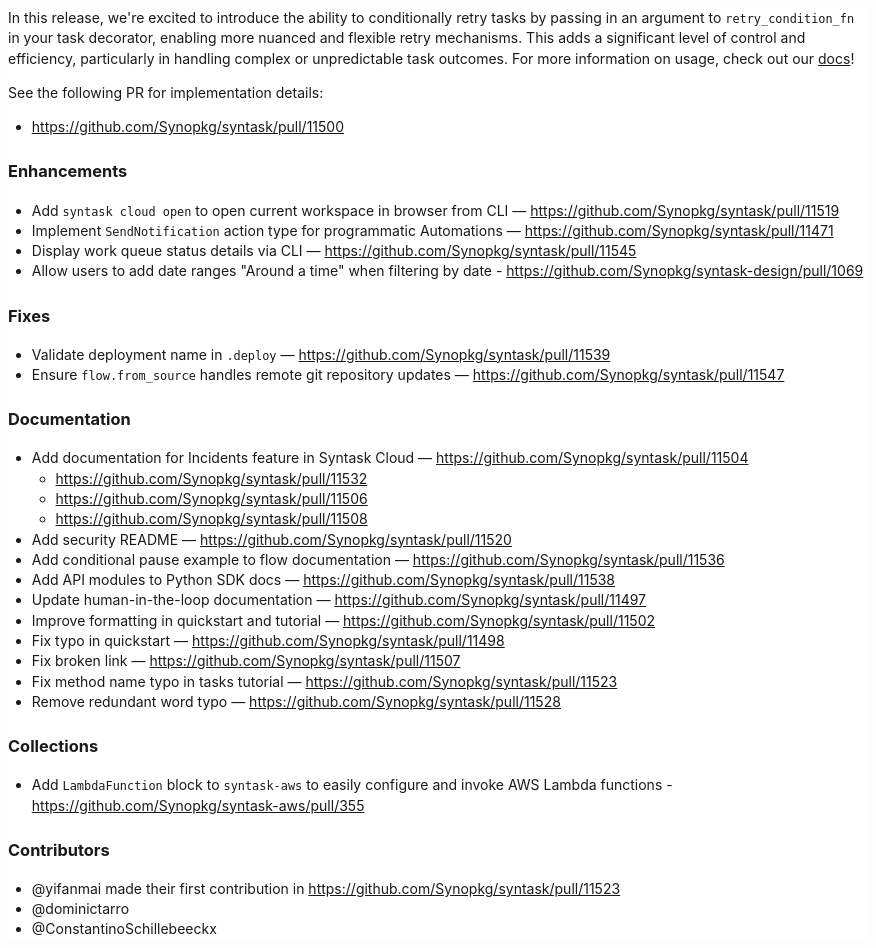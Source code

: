 In this release, we're excited to introduce the ability to conditionally retry tasks by passing in an argument to `retry_condition_fn` in your task decorator, enabling more nuanced and flexible retry mechanisms. This adds a significant level of control and efficiency, particularly in handling complex or unpredictable task outcomes. For more information on usage, check out our [docs](https://github.com/Synopkg/syntask/pull/11535)!

See the following PR for implementation details:

- https://github.com/Synopkg/syntask/pull/11500

### Enhancements

- Add `syntask cloud open` to open current workspace in browser from CLI — https://github.com/Synopkg/syntask/pull/11519
- Implement `SendNotification` action type for programmatic Automations — https://github.com/Synopkg/syntask/pull/11471
- Display work queue status details via CLI — https://github.com/Synopkg/syntask/pull/11545
- Allow users to add date ranges "Around a time" when filtering by date - https://github.com/Synopkg/syntask-design/pull/1069

### Fixes

- Validate deployment name in `.deploy` — https://github.com/Synopkg/syntask/pull/11539
- Ensure `flow.from_source` handles remote git repository updates — https://github.com/Synopkg/syntask/pull/11547

### Documentation

- Add documentation for Incidents feature in Syntask Cloud
  — https://github.com/Synopkg/syntask/pull/11504
  - https://github.com/Synopkg/syntask/pull/11532
  - https://github.com/Synopkg/syntask/pull/11506
  - https://github.com/Synopkg/syntask/pull/11508
- Add security README — https://github.com/Synopkg/syntask/pull/11520
- Add conditional pause example to flow documentation — https://github.com/Synopkg/syntask/pull/11536
- Add API modules to Python SDK docs — https://github.com/Synopkg/syntask/pull/11538
- Update human-in-the-loop documentation — https://github.com/Synopkg/syntask/pull/11497
- Improve formatting in quickstart and tutorial — https://github.com/Synopkg/syntask/pull/11502
- Fix typo in quickstart — https://github.com/Synopkg/syntask/pull/11498
- Fix broken link — https://github.com/Synopkg/syntask/pull/11507
- Fix method name typo in tasks tutorial — https://github.com/Synopkg/syntask/pull/11523
- Remove redundant word typo — https://github.com/Synopkg/syntask/pull/11528

### Collections

- Add `LambdaFunction` block to `syntask-aws` to easily configure and invoke AWS Lambda functions - https://github.com/Synopkg/syntask-aws/pull/355

### Contributors

- @yifanmai made their first contribution in https://github.com/Synopkg/syntask/pull/11523
- @dominictarro
- @ConstantinoSchillebeeckx
